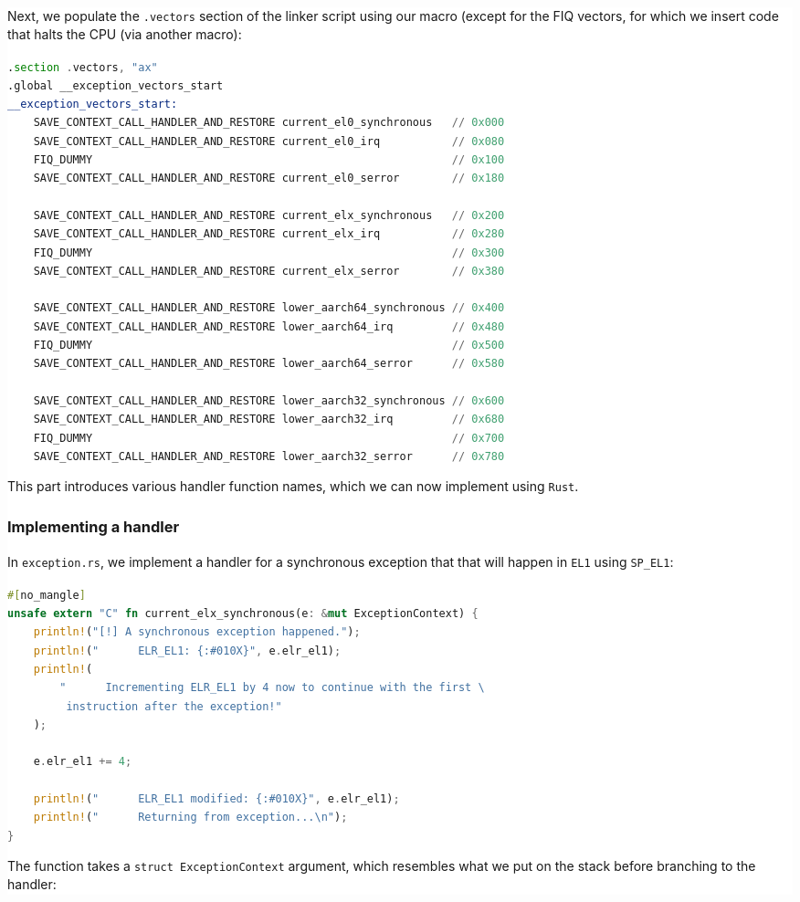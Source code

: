 Next, we populate the `.vectors` section of the linker script using our macro (except for the FIQ vectors, for which we insert code that halts the CPU (via another macro):

```asm
.section .vectors, "ax"
.global __exception_vectors_start
__exception_vectors_start:
    SAVE_CONTEXT_CALL_HANDLER_AND_RESTORE current_el0_synchronous   // 0x000
    SAVE_CONTEXT_CALL_HANDLER_AND_RESTORE current_el0_irq           // 0x080
    FIQ_DUMMY                                                       // 0x100
    SAVE_CONTEXT_CALL_HANDLER_AND_RESTORE current_el0_serror        // 0x180

    SAVE_CONTEXT_CALL_HANDLER_AND_RESTORE current_elx_synchronous   // 0x200
    SAVE_CONTEXT_CALL_HANDLER_AND_RESTORE current_elx_irq           // 0x280
    FIQ_DUMMY                                                       // 0x300
    SAVE_CONTEXT_CALL_HANDLER_AND_RESTORE current_elx_serror        // 0x380

    SAVE_CONTEXT_CALL_HANDLER_AND_RESTORE lower_aarch64_synchronous // 0x400
    SAVE_CONTEXT_CALL_HANDLER_AND_RESTORE lower_aarch64_irq         // 0x480
    FIQ_DUMMY                                                       // 0x500
    SAVE_CONTEXT_CALL_HANDLER_AND_RESTORE lower_aarch64_serror      // 0x580

    SAVE_CONTEXT_CALL_HANDLER_AND_RESTORE lower_aarch32_synchronous // 0x600
    SAVE_CONTEXT_CALL_HANDLER_AND_RESTORE lower_aarch32_irq         // 0x680
    FIQ_DUMMY                                                       // 0x700
    SAVE_CONTEXT_CALL_HANDLER_AND_RESTORE lower_aarch32_serror      // 0x780
```

This part introduces various handler function names, which we can now implement using `Rust`.

### Implementing a handler

In `exception.rs`, we implement a handler for a synchronous exception that that will happen in `EL1` using `SP_EL1`:

```rust
#[no_mangle]
unsafe extern "C" fn current_elx_synchronous(e: &mut ExceptionContext) {
    println!("[!] A synchronous exception happened.");
    println!("      ELR_EL1: {:#010X}", e.elr_el1);
    println!(
        "      Incrementing ELR_EL1 by 4 now to continue with the first \
         instruction after the exception!"
    );

    e.elr_el1 += 4;

    println!("      ELR_EL1 modified: {:#010X}", e.elr_el1);
    println!("      Returning from exception...\n");
}
```

The function takes a `struct ExceptionContext` argument, which resembles what we put on the stack before branching to the handler:


[ARMv8_Manual]: https://developer.arm.com/docs/ddi0487/latest/arm-architecture-reference-manual-armv8-for-armv8-a-architecture-profile